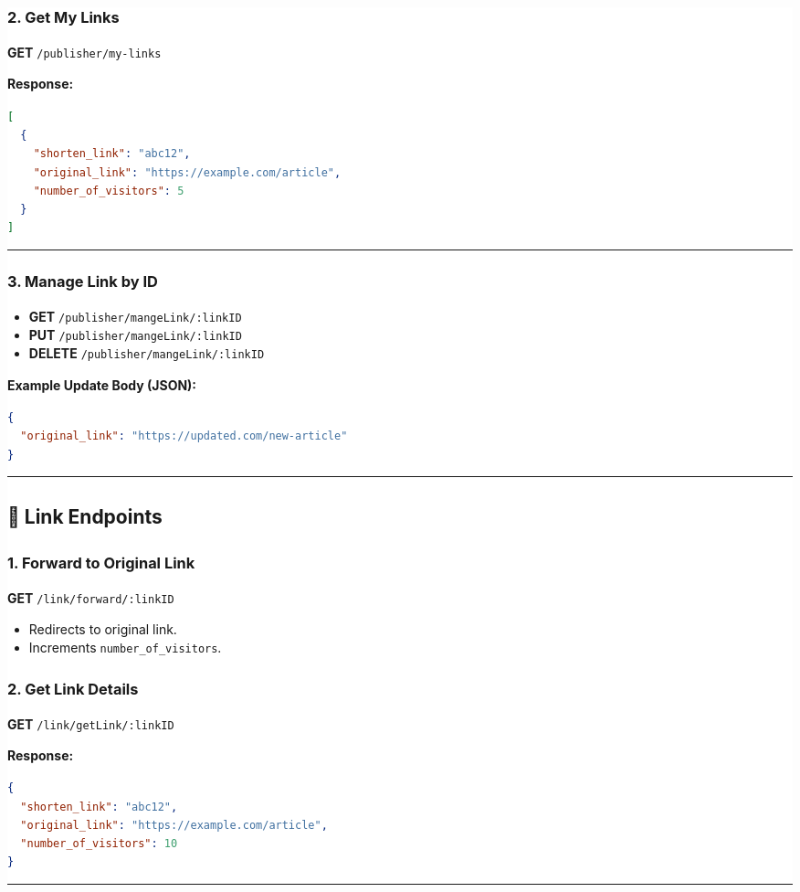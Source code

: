 
### 2. Get My Links

**GET** `/publisher/my-links`

**Response:**

```json
[
  {
    "shorten_link": "abc12",
    "original_link": "https://example.com/article",
    "number_of_visitors": 5
  }
]
```

---

### 3. Manage Link by ID

* **GET** `/publisher/mangeLink/:linkID`
* **PUT** `/publisher/mangeLink/:linkID`
* **DELETE** `/publisher/mangeLink/:linkID`

**Example Update Body (JSON):**

```json
{
  "original_link": "https://updated.com/new-article"
}
```

---

## 📌 Link Endpoints

### 1. Forward to Original Link

**GET** `/link/forward/:linkID`

* Redirects to original link.
* Increments `number_of_visitors`.

### 2. Get Link Details

**GET** `/link/getLink/:linkID`

**Response:**

```json
{
  "shorten_link": "abc12",
  "original_link": "https://example.com/article",
  "number_of_visitors": 10
}
```

---